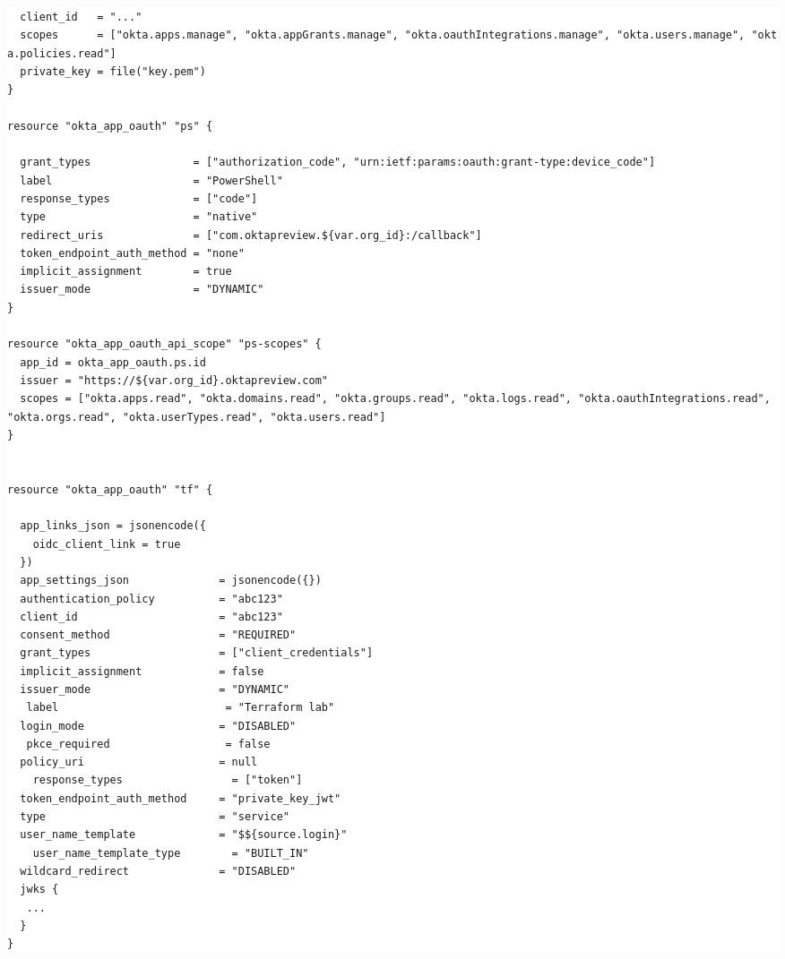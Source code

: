 ```
  client_id   = "..."
  scopes      = ["okta.apps.manage", "okta.appGrants.manage", "okta.oauthIntegrations.manage", "okta.users.manage", "okta.policies.read"]
  private_key = file("key.pem")
}

resource "okta_app_oauth" "ps" {

  grant_types                = ["authorization_code", "urn:ietf:params:oauth:grant-type:device_code"]
  label                      = "PowerShell"
  response_types             = ["code"]
  type                       = "native"
  redirect_uris              = ["com.oktapreview.${var.org_id}:/callback"]
  token_endpoint_auth_method = "none"
  implicit_assignment        = true
  issuer_mode                = "DYNAMIC"
}

resource "okta_app_oauth_api_scope" "ps-scopes" {
  app_id = okta_app_oauth.ps.id
  issuer = "https://${var.org_id}.oktapreview.com"
  scopes = ["okta.apps.read", "okta.domains.read", "okta.groups.read", "okta.logs.read", "okta.oauthIntegrations.read", "okta.orgs.read", "okta.userTypes.read", "okta.users.read"]
}


resource "okta_app_oauth" "tf" {

  app_links_json = jsonencode({
    oidc_client_link = true
  })
  app_settings_json              = jsonencode({})
  authentication_policy          = "abc123"
  client_id                      = "abc123"
  consent_method                 = "REQUIRED"
  grant_types                    = ["client_credentials"]
  implicit_assignment            = false
  issuer_mode                    = "DYNAMIC"
   label                          = "Terraform lab"
  login_mode                     = "DISABLED"
   pkce_required                  = false
  policy_uri                     = null
    response_types                 = ["token"]
  token_endpoint_auth_method     = "private_key_jwt"
  type                           = "service"
  user_name_template             = "$${source.login}"
    user_name_template_type        = "BUILT_IN"
  wildcard_redirect              = "DISABLED"
  jwks {
   ...
  }
}
```
